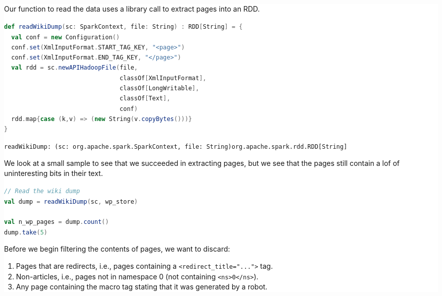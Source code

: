 </div>

</div>

<div class="cell markdown">

Our function to read the data uses a library call to extract pages into an RDD.

</div>

<div class="cell code" execution_count="1" scrolled="false">

``` scala
def readWikiDump(sc: SparkContext, file: String) : RDD[String] = {
  val conf = new Configuration()
  conf.set(XmlInputFormat.START_TAG_KEY, "<page>")
  conf.set(XmlInputFormat.END_TAG_KEY, "</page>")
  val rdd = sc.newAPIHadoopFile(file, 
                                classOf[XmlInputFormat], 
                                classOf[LongWritable], 
                                classOf[Text], 
                                conf)
  rdd.map{case (k,v) => (new String(v.copyBytes()))}
}
```

<div class="output execute_result plain_result" execution_count="1">

    readWikiDump: (sc: org.apache.spark.SparkContext, file: String)org.apache.spark.rdd.RDD[String]

</div>

</div>

<div class="cell markdown">

We look at a small sample to see that we succeeded in extracting pages, but we see that the pages still contain a lof of uninteresting bits in their text.

</div>

<div class="cell code" execution_count="1" scrolled="false">

``` scala
// Read the wiki dump
val dump = readWikiDump(sc, wp_store)

val n_wp_pages = dump.count()
dump.take(5)
```

</div>

<div class="cell markdown">

Before we begin filtering the contents of pages, we want to discard:

1.  Pages that are redirects, i.e., pages containing a `<redirect_title="...">` tag.
2.  Non-articles, i.e., pages not in namespace 0 (not containing `<ns>0</ns>`).
3.  Any page containing the macro tag stating that it was generated by a robot.
